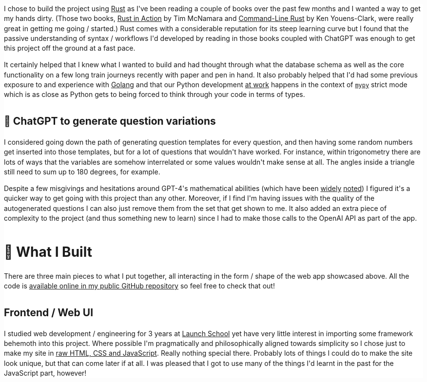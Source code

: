 I chose to build the project using [Rust](https://www.rust-lang.org) as I've been reading a couple of books over the past few months and I wanted a way to get my hands dirty. (Those two books, [Rust in Action](https://www.amazon.com/Rust-Action-TS-McNamara/dp/1617294551?tag=soumet-20) by Tim McNamara and [Command-Line Rust](https://www.amazon.com/-/en/Ken-Youens-Clark/dp/1098109430/ref=d_pd_sim_sccl_2_3/259-8491770-0412405?tag=soumet-20&pd_rd_r=c7e5134c-8cea-4954-acab-1eead741381c&psc=1&content-id=amzn1.sym.5cdc78f1-a757-4b8d-989e-a305d0a3dfbe&pf_rd_r=FR7GR5R1YC93V3C51T7X&pf_rd_p=5cdc78f1-a757-4b8d-989e-a305d0a3dfbe&pd_rd_wg=k8Of0&pd_rd_w=PDA2A&pd_rd_i=1098109430) by Ken Youens-Clark, were really great in getting me going / started.) Rust comes with a considerable reputation for its steep learning curve but I found that the passive understanding of syntax / workflows I'd developed by reading in those books coupled with ChatGPT was enough to get this project off the ground at a fast pace.

It certainly helped that I knew what I wanted to build and had thought through what the database schema as well as the core functionality on a few long train journeys recently with paper and pen in hand. It also probably helped that I'd had some previous exposure to and experience with [Golang](https://go.dev/learn/) and that our Python development [at work](https://github.com/zenml-io/zenml) happens in the context of [`mypy`](https://mypy.readthedocs.io) strict mode which is as close as Python gets to being forced to think through your code in terms of types.

## 🤖 ChatGPT to generate question variations

I considered going down the path of generating question templates for every question, and then having some random numbers get inserted into those templates, but for a lot of questions that wouldn't have worked. For instance, within trigonometry there are lots of ways that the variables are somehow interrelated or some values wouldn't make sense at all. The angles inside a triangle still need to sum up to 180 degrees, for example.

Despite a few misgivings and hesitations around GPT-4's mathematical abilities (which have been [widely](https://www.cantorsparadise.com/gpt-4-is-amazing-but-still-struggles-at-high-school-math-competitions-cbc2e73738e) [noted](https://www.reddit.com/r/singularity/comments/12bgsfu/mathematical_level_of_gpt4/)) I figured it's a quicker way to get going with this project than any other. Moreover, if I find I'm having issues with the quality of the autogenerated questions I can also just remove them from the set that get shown to me. It also added an extra piece of complexity to the project (and thus something new to learn) since I had to make those calls to the OpenAI API as part of the app.

# 👷 What I Built 

There are three main pieces to what I put together, all interacting in the form / shape of the web app showcased above. All the code is [available online in my public GitHub repository](https://github.com/strickvl/mathsprompt) so feel free to check that out!

## Frontend / Web UI

I studied web development / engineering for 3 years at [Launch School](https://launchschool.com) yet have very little interest in importing some framework behemoth into this project. Where possible I'm pragmatically and philosophically aligned towards simplicity so I chose just to make my site in [raw HTML, CSS and JavaScript](https://github.com/strickvl/mathsprompt/tree/main/frontend). Really nothing special there. Probably lots of things I could do to make the site look unique, but that can come later if at all. I was pleased that I got to use many of the things I'd learnt in the past for the JavaScript part, however!
